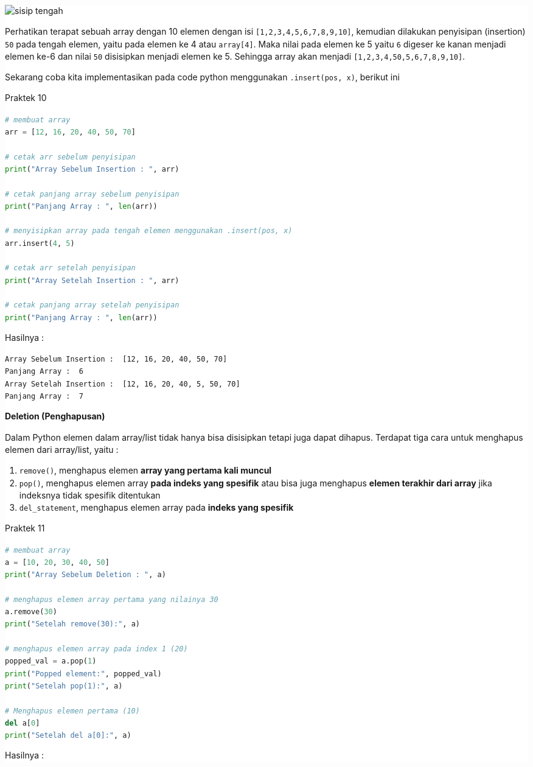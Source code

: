 ![sisip tengah](https://media.geeksforgeeks.org/wp-content/uploads/20190826133603/Insert-an-element-at-a-specific-position-in-an-Array.jpg)

Perhatikan terapat sebuah array dengan 10 elemen dengan isi `[1,2,3,4,5,6,7,8,9,10]`, kemudian dilakukan penyisipan (insertion) `50` pada tengah elemen, yaitu pada elemen ke 4 atau `array[4]`. Maka nilai pada elemen ke 5 yaitu `6` digeser ke kanan menjadi elemen ke-6 dan nilai `50` disisipkan menjadi elemen ke 5. Sehingga array akan menjadi `[1,2,3,4,50,5,6,7,8,9,10]`. 

Sekarang coba kita implementasikan pada code python menggunakan `.insert(pos, x)`, berikut ini 

Praktek 10
```python
# membuat array
arr = [12, 16, 20, 40, 50, 70]

# cetak arr sebelum penyisipan
print("Array Sebelum Insertion : ", arr)

# cetak panjang array sebelum penyisipan
print("Panjang Array : ", len(arr))

# menyisipkan array pada tengah elemen menggunakan .insert(pos, x)
arr.insert(4, 5)

# cetak arr setelah penyisipan
print("Array Setelah Insertion : ", arr)

# cetak panjang array setelah penyisipan
print("Panjang Array : ", len(arr))
```
Hasilnya : 
```
Array Sebelum Insertion :  [12, 16, 20, 40, 50, 70]
Panjang Array :  6
Array Setelah Insertion :  [12, 16, 20, 40, 5, 50, 70]
Panjang Array :  7
```

**Deletion (Penghapusan)**

Dalam Python elemen dalam array/list tidak hanya bisa disisipkan tetapi juga dapat dihapus. Terdapat tiga cara untuk menghapus elemen dari array/list, yaitu : 
1. `remove()`, menghapus elemen **array yang pertama kali muncul**
2. `pop()`, menghapus elemen array **pada indeks yang spesifik** atau bisa juga menghapus **elemen terakhir dari array** jika indeksnya tidak spesifik ditentukan
3. `del_statement`, menghapus elemen array pada **indeks yang spesifik**

Praktek 11
```python
# membuat array
a = [10, 20, 30, 40, 50]
print("Array Sebelum Deletion : ", a)

# menghapus elemen array pertama yang nilainya 30
a.remove(30)  
print("Setelah remove(30):", a)

# menghapus elemen array pada index 1 (20)
popped_val = a.pop(1)  
print("Popped element:", popped_val)
print("Setelah pop(1):", a) 

# Menghapus elemen pertama (10)
del a[0]  
print("Setelah del a[0]:", a)
```
Hasilnya : 
```
```